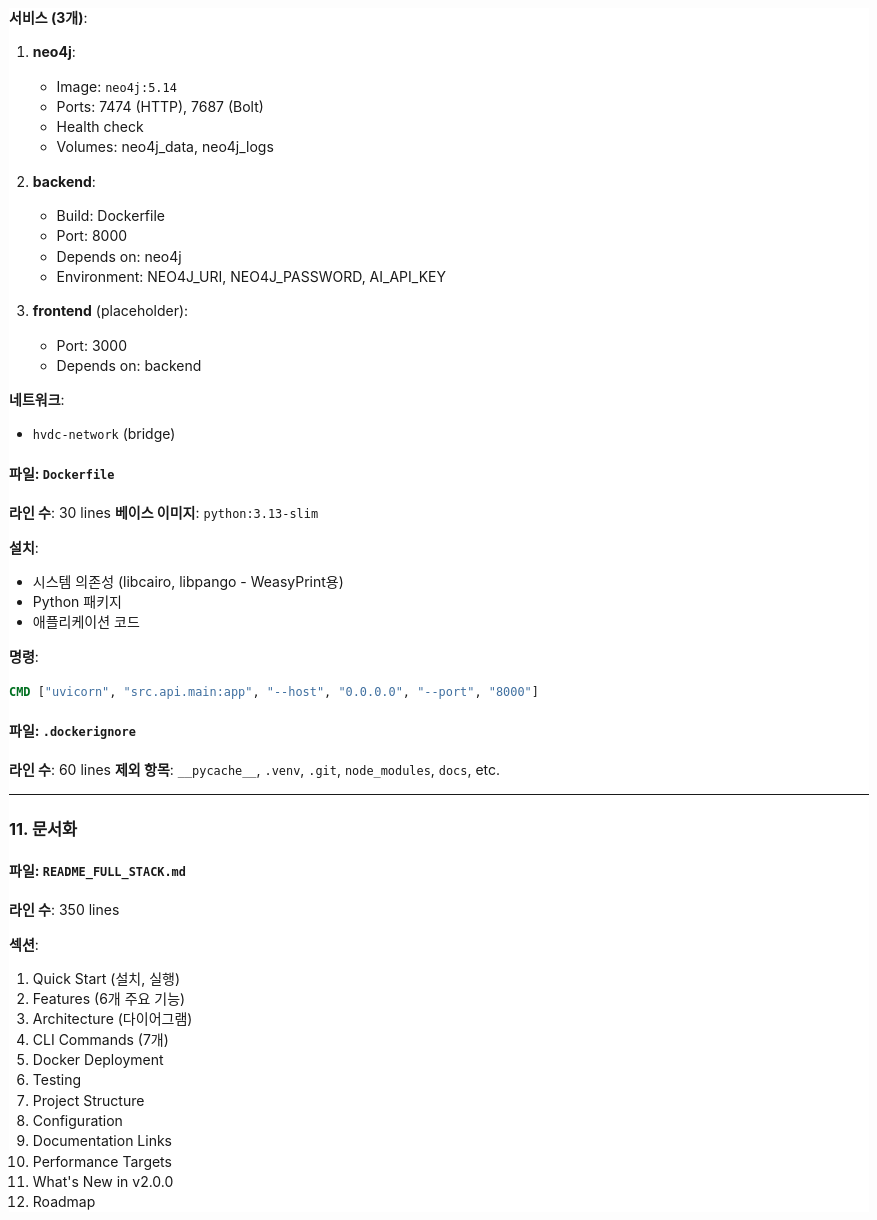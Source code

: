 **서비스 (3개)**:
1. **neo4j**:
   - Image: `neo4j:5.14`
   - Ports: 7474 (HTTP), 7687 (Bolt)
   - Health check
   - Volumes: neo4j_data, neo4j_logs

2. **backend**:
   - Build: Dockerfile
   - Port: 8000
   - Depends on: neo4j
   - Environment: NEO4J_URI, NEO4J_PASSWORD, AI_API_KEY

3. **frontend** (placeholder):
   - Port: 3000
   - Depends on: backend

**네트워크**:
- `hvdc-network` (bridge)

#### 파일: `Dockerfile`
**라인 수**: 30 lines
**베이스 이미지**: `python:3.13-slim`

**설치**:
- 시스템 의존성 (libcairo, libpango - WeasyPrint용)
- Python 패키지
- 애플리케이션 코드

**명령**:
```dockerfile
CMD ["uvicorn", "src.api.main:app", "--host", "0.0.0.0", "--port", "8000"]
```

#### 파일: `.dockerignore`
**라인 수**: 60 lines
**제외 항목**: `__pycache__`, `.venv`, `.git`, `node_modules`, `docs`, etc.

---

### 11. 문서화

#### 파일: `README_FULL_STACK.md`
**라인 수**: 350 lines

**섹션**:
1. Quick Start (설치, 실행)
2. Features (6개 주요 기능)
3. Architecture (다이어그램)
4. CLI Commands (7개)
5. Docker Deployment
6. Testing
7. Project Structure
8. Configuration
9. Documentation Links
10. Performance Targets
11. What's New in v2.0.0
12. Roadmap
